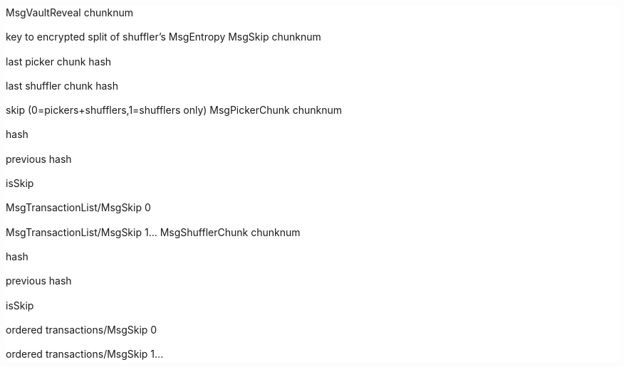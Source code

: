   </tr>
  <tr>
   <td>MsgVaultReveal 
   </td>
   <td>chunknum
<p>
key to encrypted split of shuffler’s MsgEntropy
   </td>
  </tr>
  <tr>
   <td>MsgSkip 
   </td>
   <td>chunknum
<p>
last picker chunk hash
<p>
last shuffler chunk hash
<p>
skip (0=pickers+shufflers,1=shufflers only)
   </td>
  </tr>
  <tr>
   <td>MsgPickerChunk 
   </td>
   <td>chunknum
<p>
hash
<p>
previous hash
<p>
isSkip
<p>
MsgTransactionList/MsgSkip 0
<p>
MsgTransactionList/MsgSkip 1...
   </td>
  </tr>
  <tr>
   <td>MsgShufflerChunk 
   </td>
   <td>chunknum
<p>
hash
<p>
previous hash
<p>
isSkip
<p>
ordered transactions/MsgSkip 0
<p>
ordered transactions/MsgSkip 1...
   </td>
  </tr>
</table>
